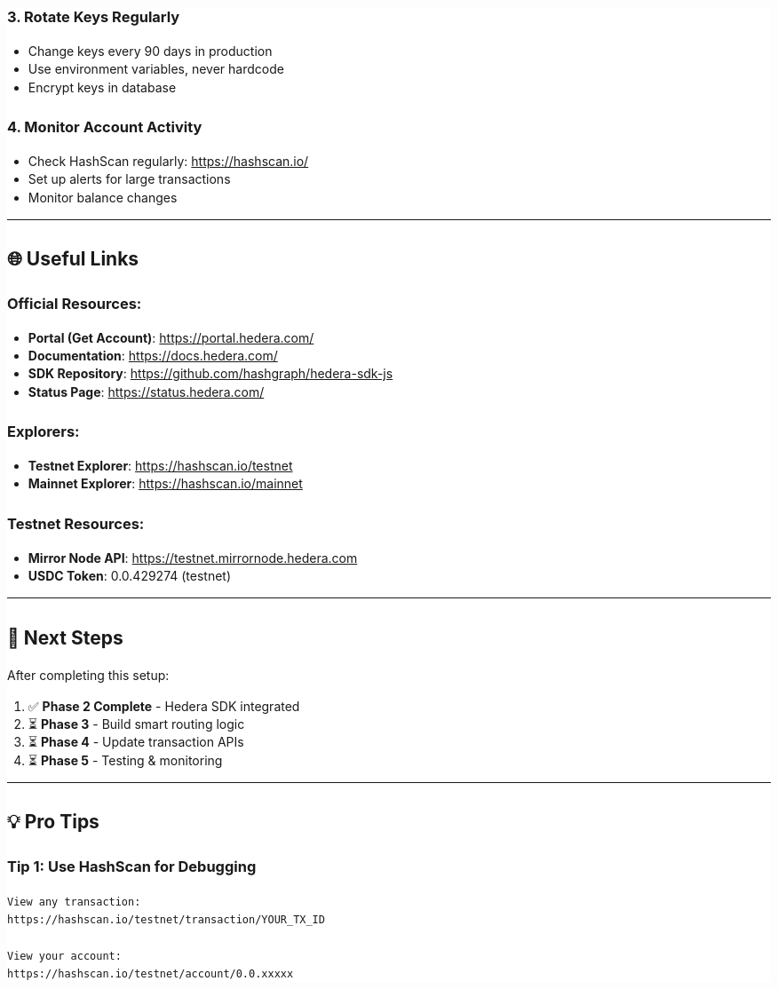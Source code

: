 ### 3. **Rotate Keys Regularly**
- Change keys every 90 days in production
- Use environment variables, never hardcode
- Encrypt keys in database

### 4. **Monitor Account Activity**
- Check HashScan regularly: https://hashscan.io/
- Set up alerts for large transactions
- Monitor balance changes

---

## 🌐 Useful Links

### Official Resources:
- **Portal (Get Account)**: https://portal.hedera.com/
- **Documentation**: https://docs.hedera.com/
- **SDK Repository**: https://github.com/hashgraph/hedera-sdk-js
- **Status Page**: https://status.hedera.com/

### Explorers:
- **Testnet Explorer**: https://hashscan.io/testnet
- **Mainnet Explorer**: https://hashscan.io/mainnet

### Testnet Resources:
- **Mirror Node API**: https://testnet.mirrornode.hedera.com
- **USDC Token**: 0.0.429274 (testnet)

---

## 📝 Next Steps

After completing this setup:

1. ✅ **Phase 2 Complete** - Hedera SDK integrated
2. ⏳ **Phase 3** - Build smart routing logic
3. ⏳ **Phase 4** - Update transaction APIs
4. ⏳ **Phase 5** - Testing & monitoring

---

## 💡 Pro Tips

### Tip 1: Use HashScan for Debugging
```
View any transaction:
https://hashscan.io/testnet/transaction/YOUR_TX_ID

View your account:
https://hashscan.io/testnet/account/0.0.xxxxx
```
